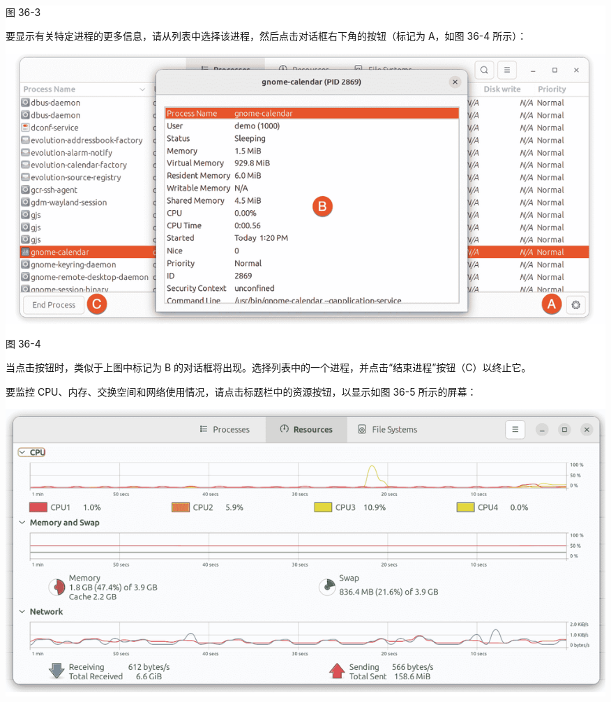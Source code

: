 图 36-3

要显示有关特定进程的更多信息，请从列表中选择该进程，然后点击对话框右下角的按钮（标记为 A，如图 36-4 所示）：

![](img/ubuntu_system_monitor_details.jpg)

图 36-4

当点击按钮时，类似于上图中标记为 B 的对话框将出现。选择列表中的一个进程，并点击“结束进程”按钮（C）以终止它。

要监控 CPU、内存、交换空间和网络使用情况，请点击标题栏中的资源按钮，以显示如图 36-5 所示的屏幕：

![](img/ubuntu_system_monitor_resources.jpg)
